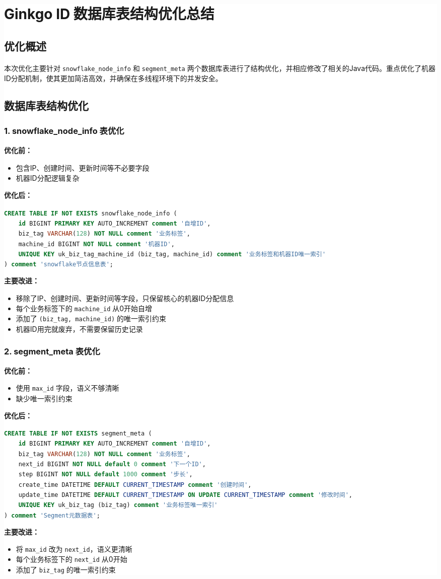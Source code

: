 # Ginkgo ID 数据库表结构优化总结

## 优化概述

本次优化主要针对 `snowflake_node_info` 和 `segment_meta` 两个数据库表进行了结构优化，并相应修改了相关的Java代码。重点优化了机器ID分配机制，使其更加简洁高效，并确保在多线程环境下的并发安全。

## 数据库表结构优化

### 1. snowflake_node_info 表优化

**优化前：**
- 包含IP、创建时间、更新时间等不必要字段
- 机器ID分配逻辑复杂

**优化后：**
```sql
CREATE TABLE IF NOT EXISTS snowflake_node_info (
    id BIGINT PRIMARY KEY AUTO_INCREMENT comment '自增ID',
    biz_tag VARCHAR(128) NOT NULL comment '业务标签',
    machine_id BIGINT NOT NULL comment '机器ID',
    UNIQUE KEY uk_biz_tag_machine_id (biz_tag, machine_id) comment '业务标签和机器ID唯一索引'
) comment 'snowflake节点信息表';
```

**主要改进：**
- 移除了IP、创建时间、更新时间等字段，只保留核心的机器ID分配信息
- 每个业务标签下的 `machine_id` 从0开始自增
- 添加了 `(biz_tag, machine_id)` 的唯一索引约束
- 机器ID用完就废弃，不需要保留历史记录

### 2. segment_meta 表优化

**优化前：**
- 使用 `max_id` 字段，语义不够清晰
- 缺少唯一索引约束

**优化后：**
```sql
CREATE TABLE IF NOT EXISTS segment_meta (
    id BIGINT PRIMARY KEY AUTO_INCREMENT comment '自增ID',
    biz_tag VARCHAR(128) NOT NULL comment '业务标签',
    next_id BIGINT NOT NULL default 0 comment '下一个ID',
    step BIGINT NOT NULL default 1000 comment '步长',
    create_time DATETIME DEFAULT CURRENT_TIMESTAMP comment '创建时间',
    update_time DATETIME DEFAULT CURRENT_TIMESTAMP ON UPDATE CURRENT_TIMESTAMP comment '修改时间',
    UNIQUE KEY uk_biz_tag (biz_tag) comment '业务标签唯一索引'
) comment 'Segment元数据表';
```

**主要改进：**
- 将 `max_id` 改为 `next_id`，语义更清晰
- 每个业务标签下的 `next_id` 从0开始
- 添加了 `biz_tag` 的唯一索引约束
